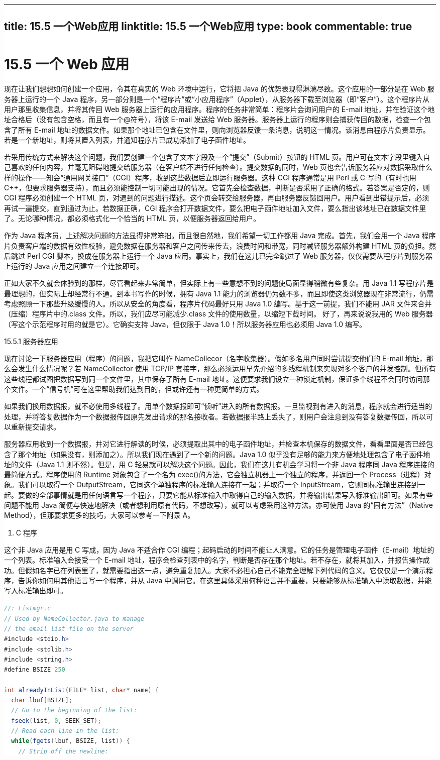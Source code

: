 
---
title: 15.5 一个Web应用
linktitle: 15.5 一个Web应用
type: book
commentable: true
---

# 15.5 一个 Web 应用

现在让我们想想如何创建一个应用，令其在真实的 Web 环境中运行，它将把 Java 的优势表现得淋漓尽致。这个应用的一部分是在 Web 服务器上运行的一个 Java 程序，另一部分则是一个“程序片”或“小应用程序”（Applet），从服务器下载至浏览器（即“客户”）。这个程序片从用户那里收集信息，并将其传回 Web 服务器上运行的应用程序。程序的任务非常简单：程序片会询问用户的 E-mail 地址，并在验证这个地址合格后（没有包含空格，而且有一个@符号），将该 E-mail 发送给 Web 服务器。服务器上运行的程序则会捕获传回的数据，检查一个包含了所有 E-mail 地址的数据文件。如果那个地址已包含在文件里，则向浏览器反馈一条消息，说明这一情况。该消息由程序片负责显示。若是一个新地址，则将其置入列表，并通知程序片已成功添加了电子函件地址。

若采用传统方式来解决这个问题，我们要创建一个包含了文本字段及一个“提交”（Submit）按钮的 HTML 页。用户可在文本字段里键入自己喜欢的任何内容，并毫无阻碍地提交给服务器（在客户端不进行任何检查）。提交数据的同时，Web 页也会告诉服务器应对数据采取什么样的操作——知会“通用网关接口”（CGI）程序，收到这些数据后立即运行服务器。这种 CGI 程序通常是用 Perl 或 C 写的（有时也用 C++，但要求服务器支持），而且必须能控制一切可能出现的情况。它首先会检查数据，判断是否采用了正确的格式。若答案是否定的，则 CGI 程序必须创建一个 HTML 页，对遇到的问题进行描述。这个页会转交给服务器，再由服务器反馈回用户。用户看到出错提示后，必须再试一遍提交，直到通过为止。若数据正确，CGI 程序会打开数据文件，要么把电子函件地址加入文件，要么指出该地址已在数据文件里了。无论哪种情况，都必须格式化一个恰当的 HTML 页，以便服务器返回给用户。

作为 Java 程序员，上述解决问题的方法显得非常笨拙。而且很自然地，我们希望一切工作都用 Java 完成。首先，我们会用一个 Java 程序片负责客户端的数据有效性校验，避免数据在服务器和客户之间传来传去，浪费时间和带宽，同时减轻服务器额外构建 HTML 页的负担。然后跳过 Perl CGI 脚本，换成在服务器上运行一个 Java 应用。事实上，我们在这儿已完全跳过了 Web 服务器，仅仅需要从程序片到服务器上运行的 Java 应用之间建立一个连接即可。

正如大家不久就会体验到的那样，尽管看起来非常简单，但实际上有一些意想不到的问题使局面显得稍微有些复杂。用 Java 1.1 写程序片是最理想的，但实际上却经常行不通。到本书写作的时候，拥有 Java 1.1 能力的浏览器仍为数不多，而且即使这类浏览器现在非常流行，仍需考虑照顾一下那些升级缓慢的人。所以从安全的角度看，程序片代码最好只用 Java 1.0 编写。基于这一前提，我们不能用 JAR 文件来合并（压缩）程序片中的.class 文件。所以，我们应尽可能减少.class 文件的使用数量，以缩短下载时间。
好了，再来说说我用的 Web 服务器（写这个示范程序时用的就是它）。它确实支持 Java，但仅限于 Java 1.0！所以服务器应用也必须用 Java 1.0 编写。

15.5.1 服务器应用

现在讨论一下服务器应用（程序）的问题，我把它叫作 NameCollecor（名字收集器）。假如多名用户同时尝试提交他们的 E-mail 地址，那么会发生什么情况呢？若 NameCollector 使用 TCP/IP 套接字，那么必须运用早先介绍的多线程机制来实现对多个客户的并发控制。但所有这些线程都试图把数据写到同一个文件里，其中保存了所有 E-mail 地址。这便要求我们设立一种锁定机制，保证多个线程不会同时访问那个文件。一个“信号机”可在这里帮助我们达到目的，但或许还有一种更简单的方式。

如果我们换用数据报，就不必使用多线程了。用单个数据报即可“侦听”进入的所有数据报。一旦监视到有进入的消息，程序就会进行适当的处理，并将答复数据作为一个数据报传回原先发出请求的那名接收者。若数据报半路上丢失了，则用户会注意到没有答复数据传回，所以可以重新提交请求。

服务器应用收到一个数据报，并对它进行解读的时候，必须提取出其中的电子函件地址，并检查本机保存的数据文件，看看里面是否已经包含了那个地址（如果没有，则添加之）。所以我们现在遇到了一个新的问题。Java 1.0 似乎没有足够的能力来方便地处理包含了电子函件地址的文件（Java 1.1 则不然）。但是，用 C 轻易就可以解决这个问题。因此，我们在这儿有机会学习将一个非 Java 程序同 Java 程序连接的最简便方式。程序使用的 Runtime 对象包含了一个名为 exec()的方法，它会独立机器上一个独立的程序，并返回一个 Process（进程）对象。我们可以取得一个 OutputStream，它同这个单独程序的标准输入连接在一起；并取得一个 InputStream，它则同标准输出连接到一起。要做的全部事情就是用任何语言写一个程序，只要它能从标准输入中取得自己的输入数据，并将输出结果写入标准输出即可。如果有些问题不能用 Java 简便与快速地解决（或者想利用原有代码，不想改写），就可以考虑采用这种方法。亦可使用 Java 的“固有方法”（Native Method），但那要求更多的技巧，大家可以参考一下附录 A。

1. C 程序

这个非 Java 应用是用 C 写成，因为 Java 不适合作 CGI 编程；起码启动的时间不能让人满意。它的任务是管理电子函件（E-mail）地址的一个列表。标准输入会接受一个 E-mail 地址，程序会检查列表中的名字，判断是否存在那个地址。若不存在，就将其加入，并报告操作成功。但假如名字已在列表里了，就需要指出这一点，避免重复加入。大家不必担心自己不能完全理解下列代码的含义。它仅仅是一个演示程序，告诉你如何用其他语言写一个程序，并从 Java 中调用它。在这里具体采用何种语言并不重要，只要能够从标准输入中读取数据，并能写入标准输出即可。

```java
//: Listmgr.c
// Used by NameCollector.java to manage
// the email list file on the server
#include <stdio.h>
#include <stdlib.h>
#include <string.h>
#define BSIZE 250

int alreadyInList(FILE* list, char* name) {
  char lbuf[BSIZE];
  // Go to the beginning of the list:
  fseek(list, 0, SEEK_SET);
  // Read each line in the list:
  while(fgets(lbuf, BSIZE, list)) {
    // Strip off the newline:
```